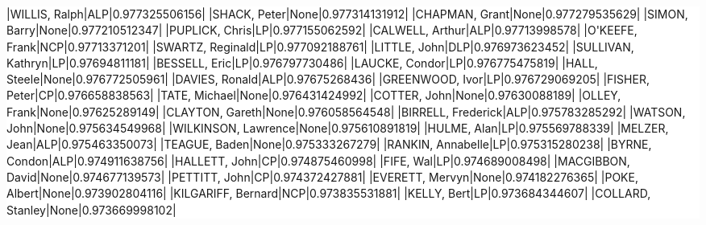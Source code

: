 |WILLIS, Ralph|ALP|0.977325506156|
|SHACK, Peter|None|0.977314131912|
|CHAPMAN, Grant|None|0.977279535629|
|SIMON, Barry|None|0.977210512347|
|PUPLICK, Chris|LP|0.977155062592|
|CALWELL, Arthur|ALP|0.97713998578|
|O'KEEFE, Frank|NCP|0.97713371201|
|SWARTZ, Reginald|LP|0.977092188761|
|LITTLE, John|DLP|0.976973623452|
|SULLIVAN, Kathryn|LP|0.97694811181|
|BESSELL, Eric|LP|0.976797730486|
|LAUCKE, Condor|LP|0.976775475819|
|HALL, Steele|None|0.976772505961|
|DAVIES, Ronald|ALP|0.97675268436|
|GREENWOOD, Ivor|LP|0.976729069205|
|FISHER, Peter|CP|0.976658838563|
|TATE, Michael|None|0.976431424992|
|COTTER, John|None|0.97630088189|
|OLLEY, Frank|None|0.97625289149|
|CLAYTON, Gareth|None|0.976058564548|
|BIRRELL, Frederick|ALP|0.975783285292|
|WATSON, John|None|0.975634549968|
|WILKINSON, Lawrence|None|0.975610891819|
|HULME, Alan|LP|0.975569788339|
|MELZER, Jean|ALP|0.975463350073|
|TEAGUE, Baden|None|0.975333267279|
|RANKIN, Annabelle|LP|0.975315280238|
|BYRNE, Condon|ALP|0.974911638756|
|HALLETT, John|CP|0.974875460998|
|FIFE, Wal|LP|0.974689008498|
|MACGIBBON, David|None|0.974677139573|
|PETTITT, John|CP|0.974372427881|
|EVERETT, Mervyn|None|0.974182276365|
|POKE, Albert|None|0.973902804116|
|KILGARIFF, Bernard|NCP|0.973835531881|
|KELLY, Bert|LP|0.973684344607|
|COLLARD, Stanley|None|0.973669998102|